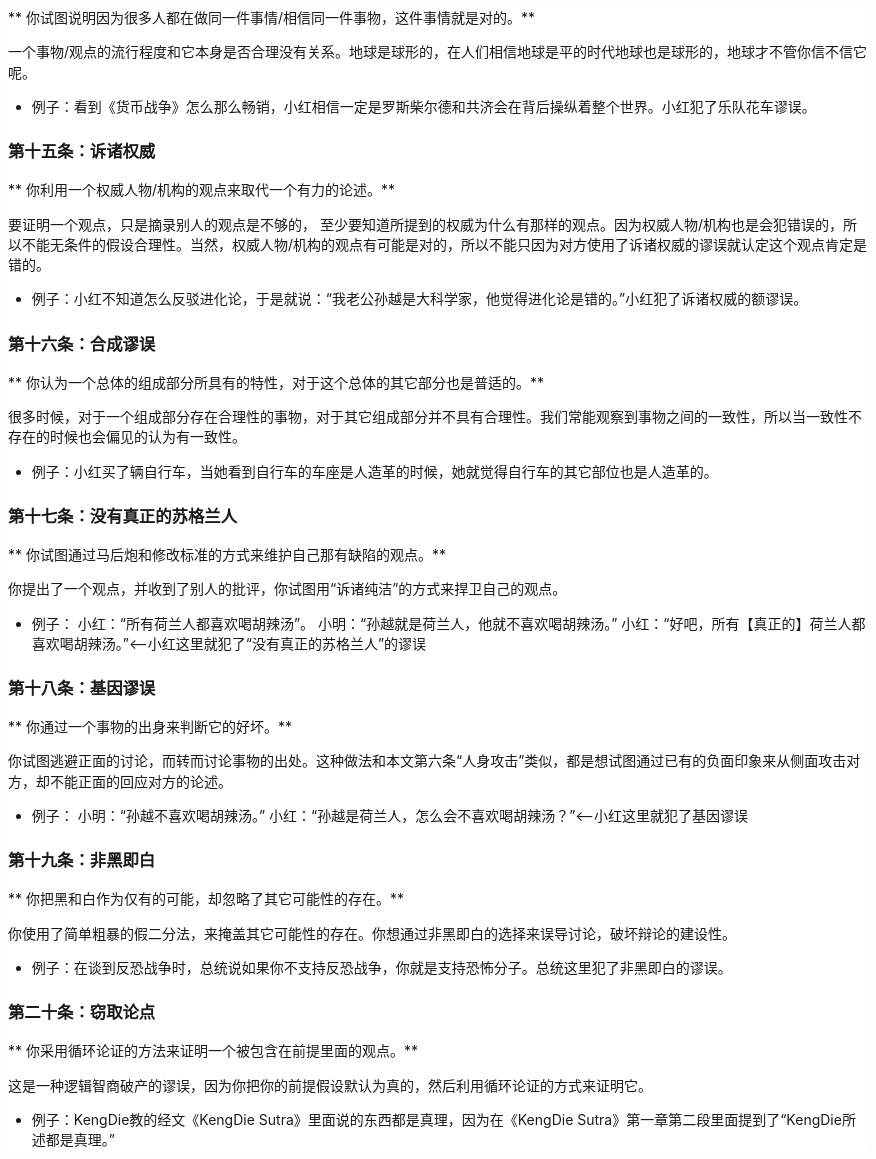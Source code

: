 ** 你试图说明因为很多人都在做同一件事情/相信同一件事物，这件事情就是对的。**

一个事物/观点的流行程度和它本身是否合理没有关系。地球是球形的，在人们相信地球是平的时代地球也是球形的，地球才不管你信不信它呢。

* 例子：看到《货币战争》怎么那么畅销，小红相信一定是罗斯柴尔德和共济会在背后操纵着整个世界。小红犯了乐队花车谬误。

### 第十五条：诉诸权威

** 你利用一个权威人物/机构的观点来取代一个有力的论述。**

要证明一个观点，只是摘录别人的观点是不够的， 至少要知道所提到的权威为什么有那样的观点。因为权威人物/机构也是会犯错误的，所以不能无条件的假设合理性。当然，权威人物/机构的观点有可能是对的，所以不能只因为对方使用了诉诸权威的谬误就认定这个观点肯定是错的。

* 例子：小红不知道怎么反驳进化论，于是就说：“我老公孙越是大科学家，他觉得进化论是错的。”小红犯了诉诸权威的额谬误。

### 第十六条：合成谬误

** 你认为一个总体的组成部分所具有的特性，对于这个总体的其它部分也是普适的。**

很多时候，对于一个组成部分存在合理性的事物，对于其它组成部分并不具有合理性。我们常能观察到事物之间的一致性，所以当一致性不存在的时候也会偏见的认为有一致性。

* 例子：小红买了辆自行车，当她看到自行车的车座是人造革的时候，她就觉得自行车的其它部位也是人造革的。

### 第十七条：没有真正的苏格兰人

** 你试图通过马后炮和修改标准的方式来维护自己那有缺陷的观点。**

你提出了一个观点，并收到了别人的批评，你试图用“诉诸纯洁”的方式来捍卫自己的观点。

* 例子：
小红：“所有荷兰人都喜欢喝胡辣汤”。
小明：“孙越就是荷兰人，他就不喜欢喝胡辣汤。”
小红：“好吧，所有【真正的】荷兰人都喜欢喝胡辣汤。”<——小红这里就犯了“没有真正的苏格兰人”的谬误

### 第十八条：基因谬误

** 你通过一个事物的出身来判断它的好坏。**

你试图逃避正面的讨论，而转而讨论事物的出处。这种做法和本文第六条“人身攻击”类似，都是想试图通过已有的负面印象来从侧面攻击对方，却不能正面的回应对方的论述。

* 例子：
小明：“孙越不喜欢喝胡辣汤。”
小红：“孙越是荷兰人，怎么会不喜欢喝胡辣汤？”<——小红这里就犯了基因谬误

### 第十九条：非黑即白

** 你把黑和白作为仅有的可能，却忽略了其它可能性的存在。**

你使用了简单粗暴的假二分法，来掩盖其它可能性的存在。你想通过非黑即白的选择来误导讨论，破坏辩论的建设性。

* 例子：在谈到反恐战争时，总统说如果你不支持反恐战争，你就是支持恐怖分子。总统这里犯了非黑即白的谬误。

### 第二十条：窃取论点

** 你采用循环论证的方法来证明一个被包含在前提里面的观点。**

这是一种逻辑智商破产的谬误，因为你把你的前提假设默认为真的，然后利用循环论证的方式来证明它。

* 例子：KengDie教的经文《KengDie Sutra》里面说的东西都是真理，因为在《KengDie Sutra》第一章第二段里面提到了“KengDie所述都是真理。”
